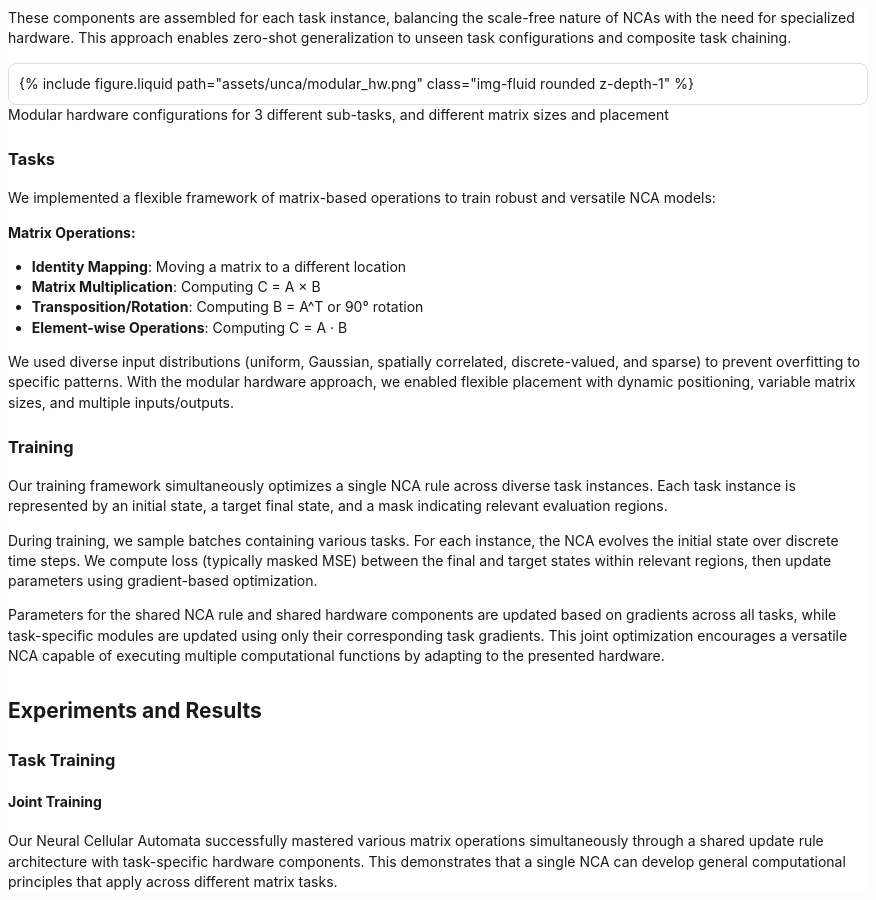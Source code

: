 These components are assembled for each task instance, balancing the scale-free nature of NCAs with the need for specialized hardware. This approach enables zero-shot generalization to unseen task configurations and composite task chaining.

<div class="row mt-3">
    <div class="col-sm mt-3 mt-md-0" style="background-color: white; border-radius: 8px; padding: 10px; border: 1px solid #ddd;">
        {% include figure.liquid path="assets/unca/modular_hw.png" class="img-fluid rounded z-depth-1" %}
    </div>
</div>
<div class="caption">
    Modular hardware configurations for 3 different sub-tasks, and different matrix sizes and placement
</div>

### Tasks

We implemented a flexible framework of matrix-based operations to train robust and versatile NCA models:

**Matrix Operations:**

- **Identity Mapping**: Moving a matrix to a different location
- **Matrix Multiplication**: Computing C = A × B
- **Transposition/Rotation**: Computing B = A^T or 90° rotation
- **Element-wise Operations**: Computing C = A · B

We used diverse input distributions (uniform, Gaussian, spatially correlated, discrete-valued, and sparse) to prevent overfitting to specific patterns. With the modular hardware approach, we enabled flexible placement with dynamic positioning, variable matrix sizes, and multiple inputs/outputs.

### Training

Our training framework simultaneously optimizes a single NCA rule across diverse task instances. Each task instance is represented by an initial state, a target final state, and a mask indicating relevant evaluation regions.

During training, we sample batches containing various tasks. For each instance, the NCA evolves the initial state over discrete time steps. We compute loss (typically masked MSE) between the final and target states within relevant regions, then update parameters using gradient-based optimization.

Parameters for the shared NCA rule and shared hardware components are updated based on gradients across all tasks, while task-specific modules are updated using only their corresponding task gradients. This joint optimization encourages a versatile NCA capable of executing multiple computational functions by adapting to the presented hardware.

## Experiments and Results

### Task Training

#### Joint Training

Our Neural Cellular Automata successfully mastered various matrix operations simultaneously through a shared update rule architecture with task-specific hardware components. This demonstrates that a single NCA can develop general computational principles that apply across different matrix tasks.
